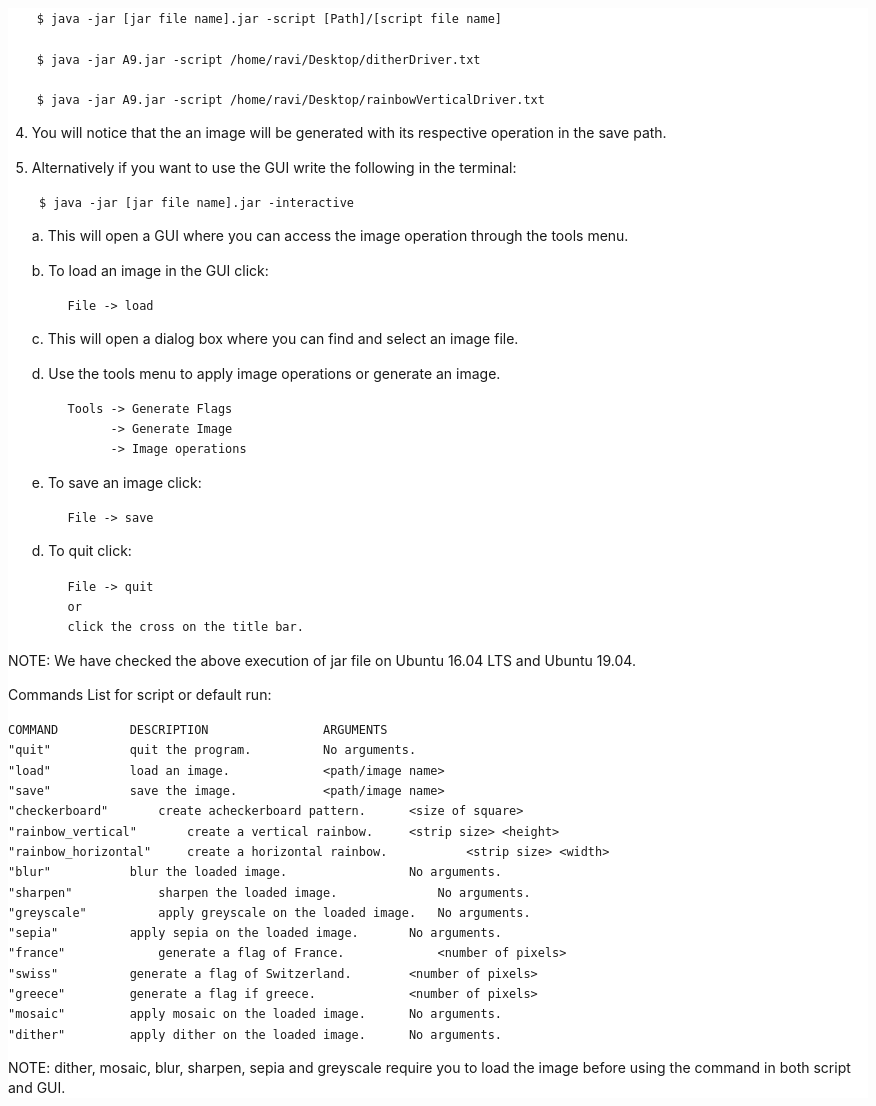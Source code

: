         $ java -jar [jar file name].jar -script [Path]/[script file name]
        
        $ java -jar A9.jar -script /home/ravi/Desktop/ditherDriver.txt

        $ java -jar A9.jar -script /home/ravi/Desktop/rainbowVerticalDriver.txt

4. You will notice that the an image will be generated with its respective operation in the save
    path.

5. Alternatively if you want to use the GUI write the following in the terminal:

        $ java -jar [jar file name].jar -interactive
    
    a. This will open a GUI where you can access the image operation through the tools menu.
    
    b. To load an image in the GUI click:
           
            File -> load
    
    c. This will open a dialog box where you can find and select an image file.
    
    d. Use the tools menu to apply image operations or generate an image.
    
            Tools -> Generate Flags
                  -> Generate Image
                  -> Image operations
    
    e. To save an image click:
        
            File -> save
            
    d. To quit click:
            
            File -> quit
            or
            click the cross on the title bar.
            

NOTE: We have checked the above execution of jar file on Ubuntu 16.04 LTS and Ubuntu 19.04.

Commands List for script or default run:

    COMMAND			 DESCRIPTION				ARGUMENTS
    "quit"			 quit the program.			No arguments.
    "load"			 load an image.				<path/image name>
    "save"			 save the image.			<path/image name>
    "checkerboard"		 create acheckerboard pattern.		<size of square>
    "rainbow_vertical"       create a vertical rainbow.		<strip size> <height>
    "rainbow_horizontal"     create a horizontal rainbow.           <strip size> <width>
    "blur"			 blur the loaded image.                 No arguments.
    "sharpen"	         sharpen the loaded image.              No arguments.
    "greyscale"	         apply greyscale on the loaded image.   No arguments.
    "sepia"			 apply sepia on the loaded image.       No arguments.
    "france"	         generate a flag of France.             <number of pixels>
    "swiss"			 generate a flag of Switzerland.        <number of pixels>
    "greece"		 generate a flag if greece.             <number of pixels>
    "mosaic"		 apply mosaic on the loaded image.      No arguments.
    "dither"		 apply dither on the loaded image.      No arguments.

NOTE: dither, mosaic, blur, sharpen, sepia and greyscale require you to load the image before using
the command in both script and GUI.
